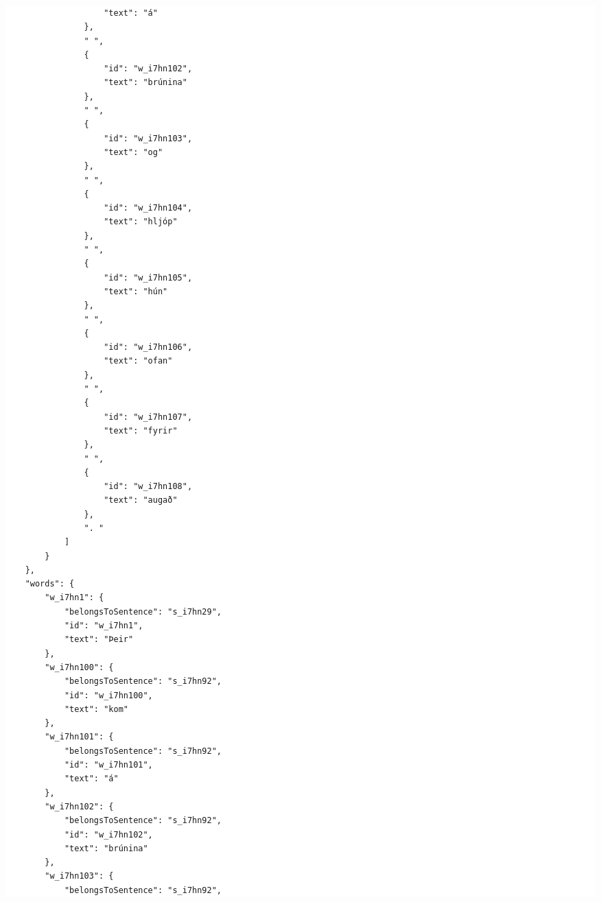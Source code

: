                         "text": "á"
                    },
                    " ",
                    {
                        "id": "w_i7hn102",
                        "text": "brúnina"
                    },
                    " ",
                    {
                        "id": "w_i7hn103",
                        "text": "og"
                    },
                    " ",
                    {
                        "id": "w_i7hn104",
                        "text": "hljóp"
                    },
                    " ",
                    {
                        "id": "w_i7hn105",
                        "text": "hún"
                    },
                    " ",
                    {
                        "id": "w_i7hn106",
                        "text": "ofan"
                    },
                    " ",
                    {
                        "id": "w_i7hn107",
                        "text": "fyrir"
                    },
                    " ",
                    {
                        "id": "w_i7hn108",
                        "text": "augað"
                    },
                    ". "
                ]
            }
        },
        "words": {
            "w_i7hn1": {
                "belongsToSentence": "s_i7hn29",
                "id": "w_i7hn1",
                "text": "Þeir"
            },
            "w_i7hn100": {
                "belongsToSentence": "s_i7hn92",
                "id": "w_i7hn100",
                "text": "kom"
            },
            "w_i7hn101": {
                "belongsToSentence": "s_i7hn92",
                "id": "w_i7hn101",
                "text": "á"
            },
            "w_i7hn102": {
                "belongsToSentence": "s_i7hn92",
                "id": "w_i7hn102",
                "text": "brúnina"
            },
            "w_i7hn103": {
                "belongsToSentence": "s_i7hn92",